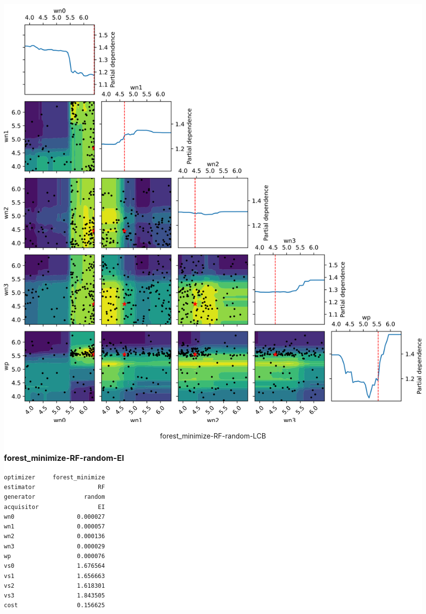 ![forest_minimize-RF-random-LCB](./plots/nand4/forest_minimize-RF-random-LCB-191613-211102-objk.svg)
<p align="center">forest_minimize-RF-random-LCB</p>



### forest_minimize-RF-random-EI
```
optimizer     forest_minimize
estimator                  RF
generator              random
acquisitor                 EI
wn0                  0.000027
wn1                  0.000057
wn2                  0.000136
wn3                  0.000029
wp                   0.000076
vs0                  1.676564
vs1                  1.656663
vs2                  1.618301
vs3                  1.843505
cost                 0.156625
```